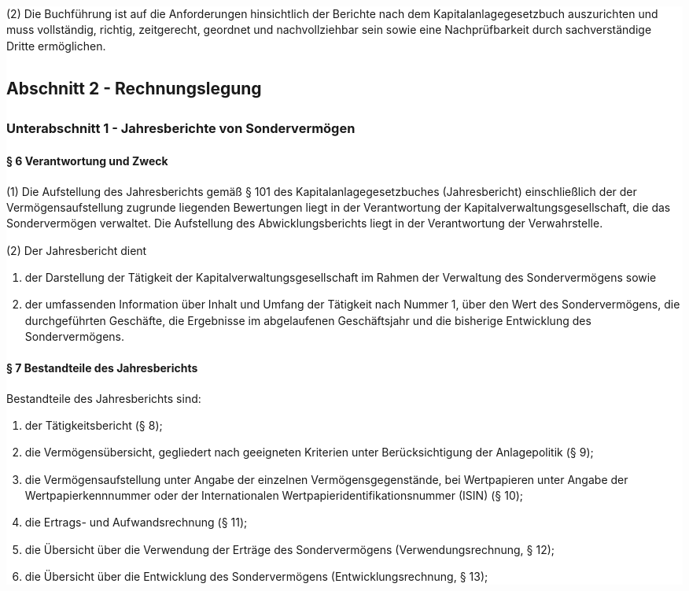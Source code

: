 (2) Die Buchführung ist auf die Anforderungen hinsichtlich der
Berichte nach dem Kapitalanlagegesetzbuch auszurichten und muss
vollständig, richtig, zeitgerecht, geordnet und nachvollziehbar sein
sowie eine Nachprüfbarkeit durch sachverständige Dritte ermöglichen.


## Abschnitt 2 - Rechnungslegung


### Unterabschnitt 1 - Jahresberichte von Sondervermögen


#### § 6 Verantwortung und Zweck

(1) Die Aufstellung des Jahresberichts gemäß § 101 des
Kapitalanlagegesetzbuches (Jahresbericht) einschließlich der der
Vermögensaufstellung zugrunde liegenden Bewertungen liegt in der
Verantwortung der Kapitalverwaltungsgesellschaft, die das
Sondervermögen verwaltet. Die Aufstellung des Abwicklungsberichts
liegt in der Verantwortung der Verwahrstelle.

(2) Der Jahresbericht dient

1.  der Darstellung der Tätigkeit der Kapitalverwaltungsgesellschaft im
    Rahmen der Verwaltung des Sondervermögens sowie


2.  der umfassenden Information über Inhalt und Umfang der Tätigkeit nach
    Nummer 1, über den Wert des Sondervermögens, die durchgeführten
    Geschäfte, die Ergebnisse im abgelaufenen Geschäftsjahr und die
    bisherige Entwicklung des Sondervermögens.





#### § 7 Bestandteile des Jahresberichts

Bestandteile des Jahresberichts sind:

1.  der Tätigkeitsbericht (§ 8);


2.  die Vermögensübersicht, gegliedert nach geeigneten Kriterien unter
    Berücksichtigung der Anlagepolitik (§ 9);


3.  die Vermögensaufstellung unter Angabe der einzelnen
    Vermögensgegenstände, bei Wertpapieren unter Angabe der
    Wertpapierkennnummer oder der Internationalen
    Wertpapieridentifikationsnummer (ISIN) (§ 10);


4.  die Ertrags- und Aufwandsrechnung (§ 11);


5.  die Übersicht über die Verwendung der Erträge des Sondervermögens
    (Verwendungsrechnung, § 12);


6.  die Übersicht über die Entwicklung des Sondervermögens
    (Entwicklungsrechnung, § 13);
